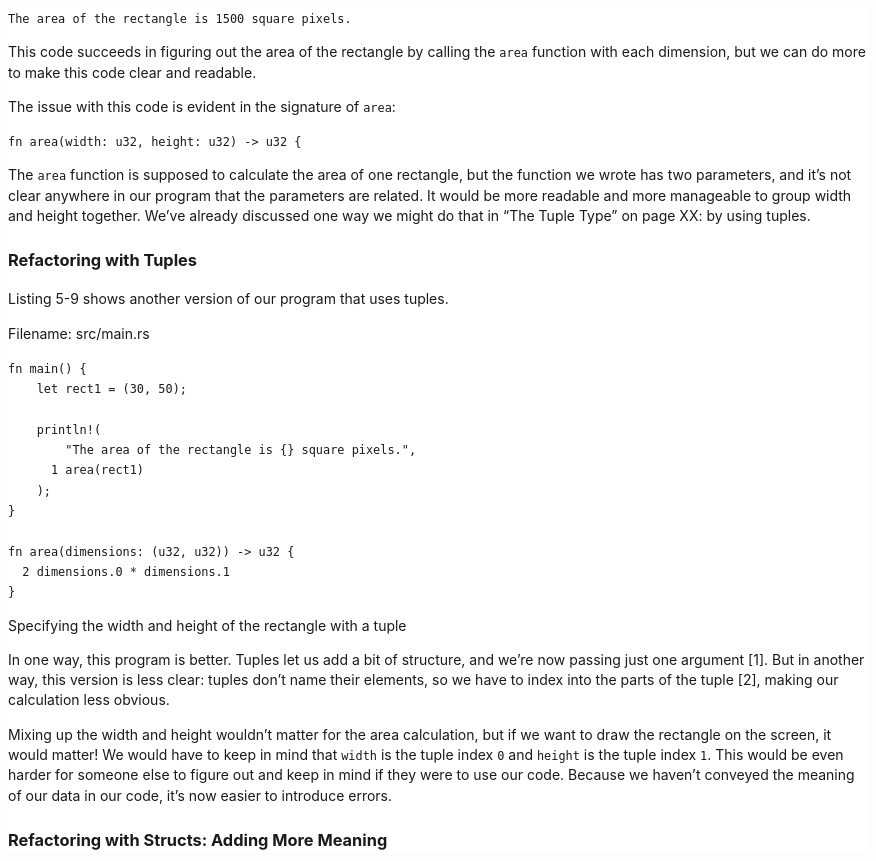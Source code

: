 ```
The area of the rectangle is 1500 square pixels.
```

This code succeeds in figuring out the area of the rectangle by calling the
`area` function with each dimension, but we can do more to make this code clear
and readable.

The issue with this code is evident in the signature of `area`:

```
fn area(width: u32, height: u32) -> u32 {
```

The `area` function is supposed to calculate the area of one rectangle, but the
function we wrote has two parameters, and it’s not clear anywhere in our
program that the parameters are related. It would be more readable and more
manageable to group width and height together. We’ve already discussed one way
we might do that in “The Tuple Type” on page XX: by using tuples.

### Refactoring with Tuples

Listing 5-9 shows another version of our program that uses tuples.

Filename: src/main.rs

```
fn main() {
    let rect1 = (30, 50);

    println!(
        "The area of the rectangle is {} square pixels.",
      1 area(rect1)
    );
}

fn area(dimensions: (u32, u32)) -> u32 {
  2 dimensions.0 * dimensions.1
}
```

Specifying the width and height of the rectangle with a tuple

In one way, this program is better. Tuples let us add a bit of structure, and
we’re now passing just one argument [1]. But in another way, this version is
less clear: tuples don’t name their elements, so we have to index into the
parts of the tuple [2], making our calculation less obvious.

Mixing up the width and height wouldn’t matter for the area calculation, but if
we want to draw the rectangle on the screen, it would matter! We would have to
keep in mind that `width` is the tuple index `0` and `height` is the tuple
index `1`. This would be even harder for someone else to figure out and keep in
mind if they were to use our code. Because we haven’t conveyed the meaning of
our data in our code, it’s now easier to introduce errors.

### Refactoring with Structs: Adding More Meaning

